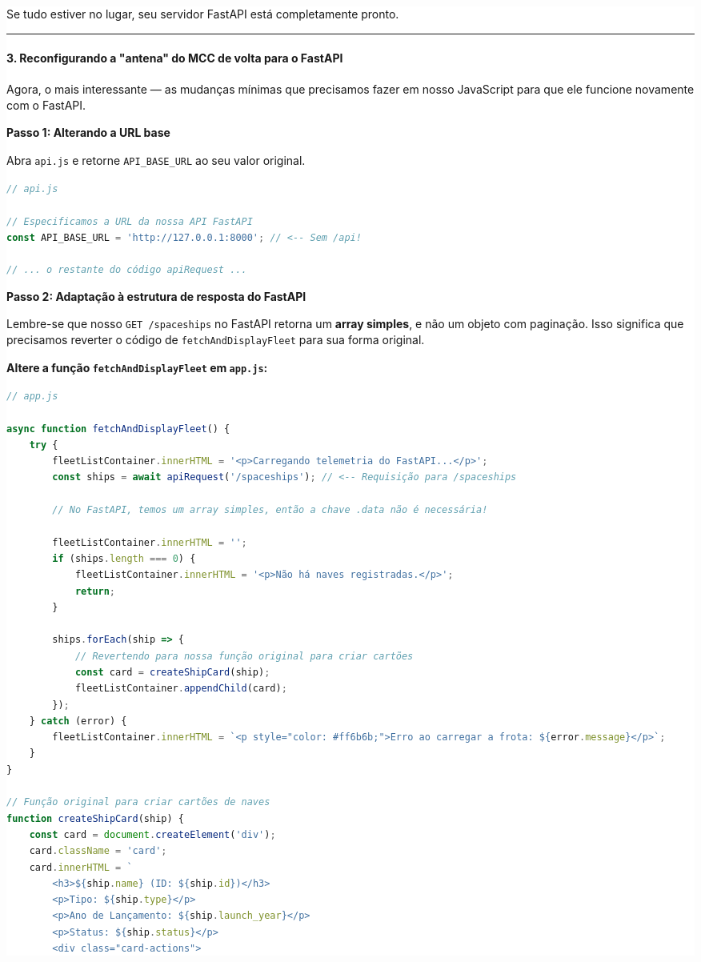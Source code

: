 ```python
```
Se tudo estiver no lugar, seu servidor FastAPI está completamente pronto.

---

#### **3. Reconfigurando a "antena" do MCC de volta para o FastAPI**

Agora, o mais interessante — as mudanças mínimas que precisamos fazer em nosso JavaScript para que ele funcione novamente com o FastAPI.

**Passo 1: Alterando a URL base**

Abra `api.js` e retorne `API_BASE_URL` ao seu valor original.
```javascript
// api.js

// Especificamos a URL da nossa API FastAPI
const API_BASE_URL = 'http://127.0.0.1:8000'; // <-- Sem /api!

// ... o restante do código apiRequest ...
```

**Passo 2: Adaptação à estrutura de resposta do FastAPI**

Lembre-se que nosso `GET /spaceships` no FastAPI retorna um **array simples**, e não um objeto com paginação. Isso significa que precisamos reverter o código de `fetchAndDisplayFleet` para sua forma original.

**Altere a função `fetchAndDisplayFleet` em `app.js`:**
```javascript
// app.js

async function fetchAndDisplayFleet() {
    try {
        fleetListContainer.innerHTML = '<p>Carregando telemetria do FastAPI...</p>';
        const ships = await apiRequest('/spaceships'); // <-- Requisição para /spaceships

        // No FastAPI, temos um array simples, então a chave .data não é necessária!

        fleetListContainer.innerHTML = '';
        if (ships.length === 0) {
            fleetListContainer.innerHTML = '<p>Não há naves registradas.</p>';
            return;
        }

        ships.forEach(ship => {
            // Revertendo para nossa função original para criar cartões
            const card = createShipCard(ship);
            fleetListContainer.appendChild(card);
        });
    } catch (error) {
        fleetListContainer.innerHTML = `<p style="color: #ff6b6b;">Erro ao carregar a frota: ${error.message}</p>`;
    }
}

// Função original para criar cartões de naves
function createShipCard(ship) {
    const card = document.createElement('div');
    card.className = 'card';
    card.innerHTML = `
        <h3>${ship.name} (ID: ${ship.id})</h3>
        <p>Tipo: ${ship.type}</p>
        <p>Ano de Lançamento: ${ship.launch_year}</p>
        <p>Status: ${ship.status}</p>
        <div class="card-actions">
```
